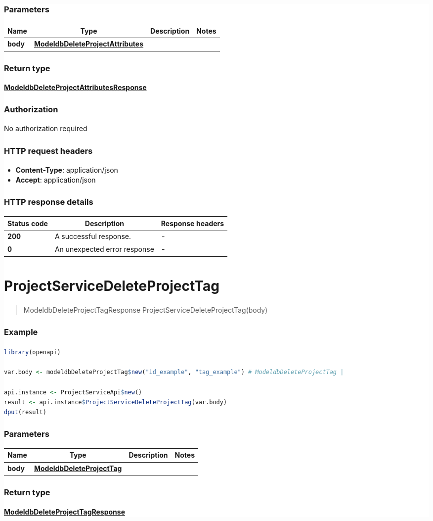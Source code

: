### Parameters

Name | Type | Description  | Notes
------------- | ------------- | ------------- | -------------
 **body** | [**ModeldbDeleteProjectAttributes**](ModeldbDeleteProjectAttributes.md)|  | 

### Return type

[**ModeldbDeleteProjectAttributesResponse**](modeldbDeleteProjectAttributesResponse.md)

### Authorization

No authorization required

### HTTP request headers

 - **Content-Type**: application/json
 - **Accept**: application/json

### HTTP response details
| Status code | Description | Response headers |
|-------------|-------------|------------------|
| **200** | A successful response. |  -  |
| **0** | An unexpected error response |  -  |

# **ProjectServiceDeleteProjectTag**
> ModeldbDeleteProjectTagResponse ProjectServiceDeleteProjectTag(body)



### Example
```R
library(openapi)

var.body <- modeldbDeleteProjectTag$new("id_example", "tag_example") # ModeldbDeleteProjectTag | 

api.instance <- ProjectServiceApi$new()
result <- api.instance$ProjectServiceDeleteProjectTag(var.body)
dput(result)
```

### Parameters

Name | Type | Description  | Notes
------------- | ------------- | ------------- | -------------
 **body** | [**ModeldbDeleteProjectTag**](ModeldbDeleteProjectTag.md)|  | 

### Return type

[**ModeldbDeleteProjectTagResponse**](modeldbDeleteProjectTagResponse.md)
